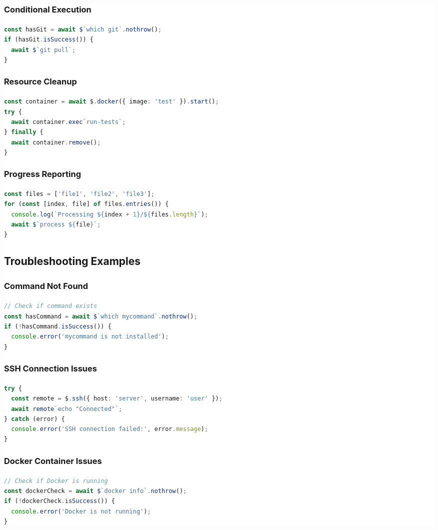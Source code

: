 ### Conditional Execution
```typescript
const hasGit = await $`which git`.nothrow();
if (hasGit.isSuccess()) {
  await $`git pull`;
}
```

### Resource Cleanup
```typescript
const container = await $.docker({ image: 'test' }).start();
try {
  await container.exec`run-tests`;
} finally {
  await container.remove();
}
```

### Progress Reporting
```typescript
const files = ['file1', 'file2', 'file3'];
for (const [index, file] of files.entries()) {
  console.log(`Processing ${index + 1}/${files.length}`);
  await $`process ${file}`;
}
```

## Troubleshooting Examples

### Command Not Found
```typescript
// Check if command exists
const hasCommand = await $`which mycommand`.nothrow();
if (!hasCommand.isSuccess()) {
  console.error('mycommand is not installed');
}
```

### SSH Connection Issues
```typescript
try {
  const remote = $.ssh({ host: 'server', username: 'user' });
  await remote`echo "Connected"`;
} catch (error) {
  console.error('SSH connection failed:', error.message);
}
```

### Docker Container Issues
```typescript
// Check if Docker is running
const dockerCheck = await $`docker info`.nothrow();
if (!dockerCheck.isSuccess()) {
  console.error('Docker is not running');
}
```
